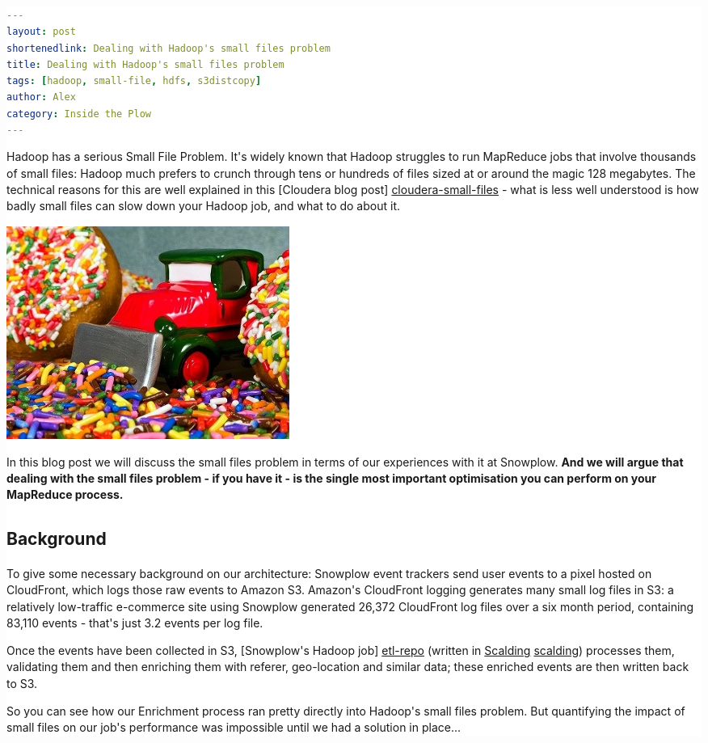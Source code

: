 ```yaml
---
layout: post
shortenedlink: Dealing with Hadoop's small files problem
title: Dealing with Hadoop's small files problem
tags: [hadoop, small-file, hdfs, s3distcopy]
author: Alex
category: Inside the Plow
---
```


Hadoop has a serious Small File Problem. It's widely known that Hadoop struggles to run MapReduce jobs that involve thousands of small files: Hadoop much prefers to crunch through tens or hundreds of files sized at or around the magic 128 megabytes. The technical reasons for this are well explained in this [Cloudera blog post] [cloudera-small-files] - what is less well understood is how badly small files can slow down your Hadoop job, and what to do about it.

<img src="/assets/img/blog/2013/05/plowing-small-files.jpg" />

In this blog post we will discuss the small files problem in terms of our experiences with it at Snowplow. **And we will argue that dealing with the small files problem - if you have it - is the single most important optimisation you can perform on your MapReduce process.**



## Background

To give some necessary background on our architecture: Snowplow event trackers send user events to a pixel hosted on CloudFront, which logs those raw events to Amazon S3. Amazon's CloudFront logging generates many small log files in S3: a relatively low-traffic e-commerce site using Snowplow generated 26,372 CloudFront log files over a six month period, containing 83,110 events - that's just 3.2 events per log file.

Once the events have been collected in S3, [Snowplow's Hadoop job] [etl-repo] (written in [Scalding] [scalding]) processes them, validating them and then enriching them with referer, geo-location and similar data; these enriched events are then written back to S3.

So you can see how our Enrichment process ran pretty directly into Hadoop's small files problem. But quantifying the impact of small files on our job's performance was impossible until we had a solution in place...


[cloudera-small-files]: http://blog.cloudera.com/blog/2009/02/the-small-files-problem/
[scalding]: https://github.com/twitter/scalding/wiki
[milestone-086]: https://github.com/snowplow/snowplow/issues?milestone=22&page=1&state=open
[larsyencken]: https://github.com/larsyencken
[lars-script]: https://gist.github.com/larsyencken/4076413
[agg-thread]: https://groups.google.com/forum/#!topic/snowplow-user/xdhegsztJlA
[agg-issue]: https://github.com/snowplow/snowplow/issues/82
[etl-repo]: https://github.com/snowplow/snowplow/tree/master/3-enrich/scala-hadoop-enrich
[filecrush]: https://github.com/edwardcapriolo/filecrush
[edwardcapriolo]: https://github.com/edwardcapriolo
[filecrush-pr]: https://github.com/edwardcapriolo/filecrush/pull/2
[filecrush-dl]: http://www.jointhegrid.com/hadoop_filecrush/
[consolidator]: https://github.com/nathanmarz/dfs-datastores/blob/develop/dfs-datastores/src/main/java/com/backtype/hadoop/Consolidator.java
[dfs-datastores]: https://github.com/nathanmarz/dfs-datastores
[nathanmarz]: https://github.com/nathanmarz
[consolidator-thread]: https://groups.google.com/forum/?fromgroups#!topic/cascalog-user/ovYSq2vTyYE
[s3distcp]: http://docs.aws.amazon.com/ElasticMapReduce/latest/DeveloperGuide/UsingEMR_s3distcp.html
[distcp]: http://hadoop.apache.org/docs/stable/distcp.html
[lzo]: http://en.wikipedia.org/wiki/Lempel%E2%80%93Ziv%E2%80%93Oberhumer
[elasticity]: https://github.com/rslifka/elasticity
[rslifka]: https://github.com/rslifka
[emretlrunner-repo]: https://github.com/snowplow/snowplow/blob/feature/perf-improvements/3-enrich/emr-etl-runner/lib/snowplow-emr-etl-runner/emr_jobs.rb